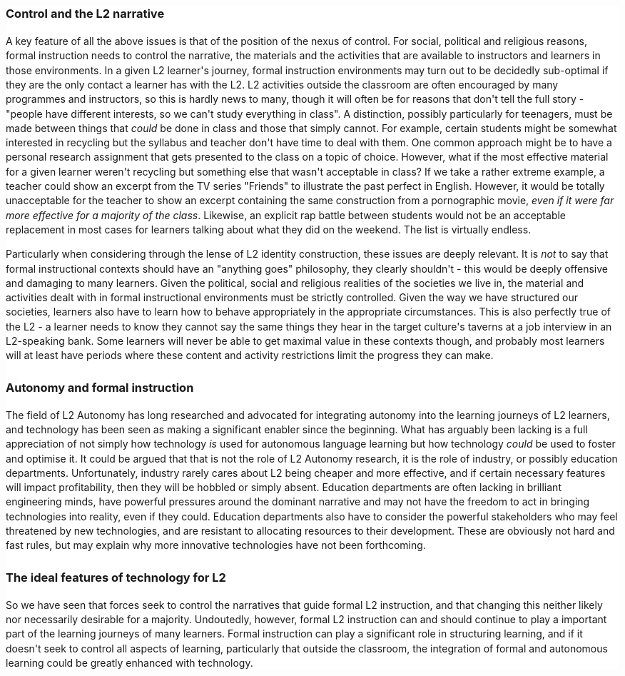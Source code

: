### Control and the L2 narrative
A key feature of all the above issues is that of the position of the nexus of control. For social, political and religious reasons, formal instruction needs to control the narrative, the materials and the activities that are available to instructors and learners in those environments. In a given L2 learner's journey, formal instruction environments may turn out to be decidedly sub-optimal if they are the only contact a learner has with the L2. L2 activities outside the classroom are often encouraged by many programmes and instructors, so this is hardly news to many, though it will often be for reasons that don't tell the full story - "people have different interests, so we can't study everything in class". A distinction, possibly particularly for teenagers, must be made between things that *could* be done in class and those that simply cannot. For example, certain students might be somewhat interested in recycling but the syllabus and teacher don't have time to deal with them. One common approach might be to have a personal research assignment that gets presented to the class on a topic of choice. However, what if the most effective material for a given learner weren't recycling but something else that wasn't acceptable in class? If we take a rather extreme example, a teacher could show an excerpt from the TV series "Friends" to illustrate the past perfect in English. However, it would be totally unacceptable for the teacher to show an excerpt containing the same construction from a pornographic movie, *even if it were far more effective for a majority of the class*. Likewise, an explicit rap battle between students would not be an acceptable replacement in most cases for learners talking about what they did on the weekend. The list is virtually endless.

Particularly when considering through the lense of L2 identity construction, these issues are deeply relevant. It is *not* to say that formal instructional contexts should have an "anything goes" philosophy, they clearly shouldn't - this would be deeply offensive and damaging to many learners. Given the political, social and religious realities of the societies we live in, the material and activities dealt with in formal instructional environments must be strictly controlled. Given the way we have structured our societies, learners also have to learn how to behave appropriately in the appropriate circumstances. This is also perfectly true of the L2 - a learner needs to know they cannot say the same things they hear in the target culture's taverns at a job interview in an L2-speaking bank. Some learners will never be able to get maximal value in these contexts though, and probably most learners will at least have periods where these content and activity restrictions limit the progress they can make.

### Autonomy and formal instruction
The field of L2 Autonomy has long researched and advocated for integrating autonomy into the learning journeys of L2 learners, and technology has been seen as making a significant enabler since the beginning. What has arguably been lacking is a full appreciation of not simply how technology *is* used for autonomous language learning but how technology *could* be used to foster and optimise it. It could be argued that that is not the role of L2 Autonomy research, it is the role of industry, or possibly education departments. Unfortunately, industry rarely cares about L2 being cheaper and more effective, and if certain necessary features will impact profitability, then they will be hobbled or simply absent. Education departments are often lacking in brilliant engineering minds, have powerful pressures around the dominant narrative and may not have the freedom to act in bringing technologies into reality, even if they could. Education departments also have to consider the powerful stakeholders who may feel threatened by new technologies, and are resistant to allocating resources to their development. These are obviously not hard and fast rules, but may explain why more innovative technologies have not been forthcoming.

### The ideal features of technology for L2
So we have seen that forces seek to control the narratives that guide formal L2 instruction, and that changing this neither likely nor necessarily desirable for a majority. Undoutedly, however, formal L2 instruction can and should continue to play a important part of the learning journeys of many learners. Formal instruction can play a significant role in structuring learning, and if it doesn't seek to control all aspects of learning, particularly that outside the classroom, the integration of formal and autonomous learning could be greatly enhanced with technology.
